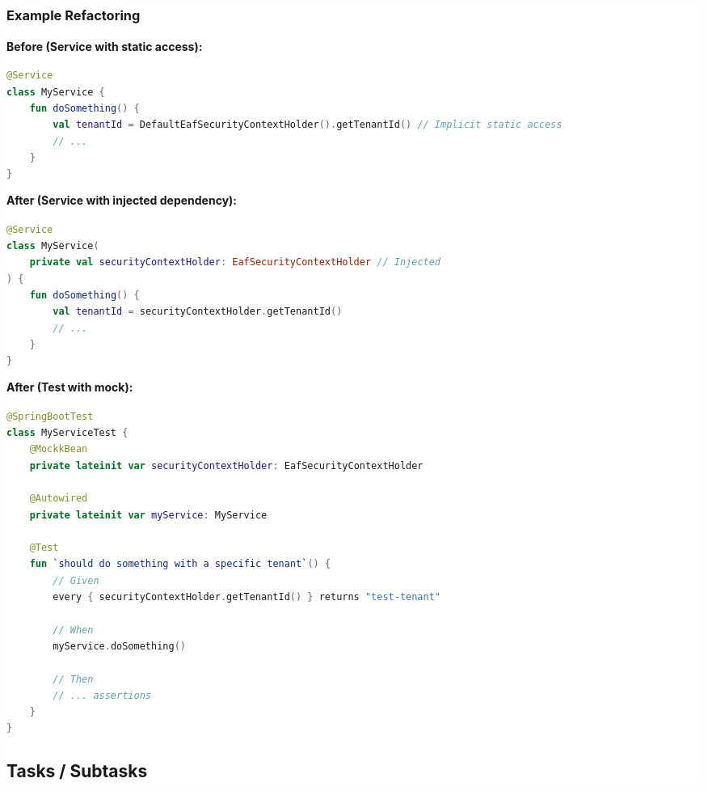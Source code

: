 ### Example Refactoring

**Before (Service with static access):**

```kotlin
@Service
class MyService {
    fun doSomething() {
        val tenantId = DefaultEafSecurityContextHolder().getTenantId() // Implicit static access
        // ...
    }
}
```

**After (Service with injected dependency):**

```kotlin
@Service
class MyService(
    private val securityContextHolder: EafSecurityContextHolder // Injected
) {
    fun doSomething() {
        val tenantId = securityContextHolder.getTenantId()
        // ...
    }
}
```

**After (Test with mock):**

```kotlin
@SpringBootTest
class MyServiceTest {
    @MockkBean
    private lateinit var securityContextHolder: EafSecurityContextHolder

    @Autowired
    private lateinit var myService: MyService

    @Test
    fun `should do something with a specific tenant`() {
        // Given
        every { securityContextHolder.getTenantId() } returns "test-tenant"

        // When
        myService.doSomething()

        // Then
        // ... assertions
    }
}
```

## Tasks / Subtasks

